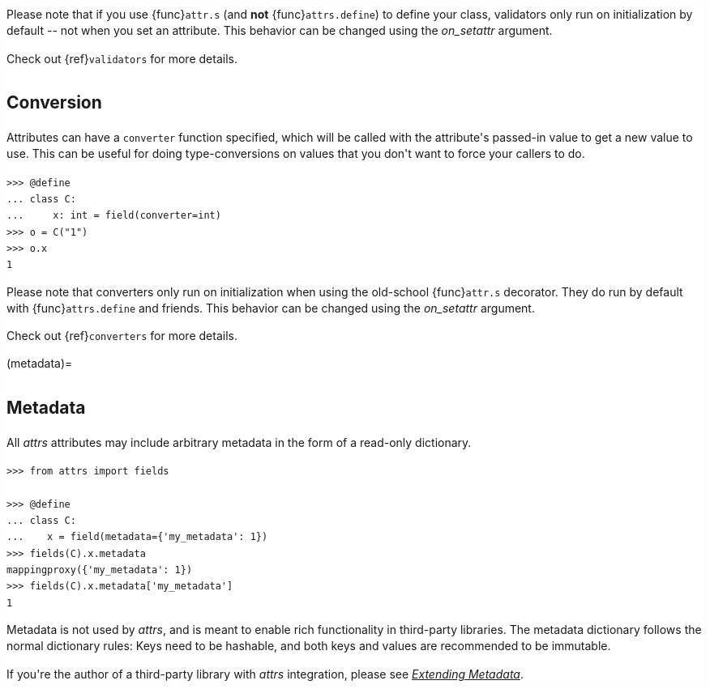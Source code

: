 Please note that if you use {func}`attr.s` (and **not** {func}`attrs.define`) to define your class, validators only run on initialization by default -- not when you set an attribute.
This behavior can be changed using the *on_setattr* argument.

Check out {ref}`validators` for more details.


## Conversion

Attributes can have a `converter` function specified, which will be called with the attribute's passed-in value to get a new value to use.
This can be useful for doing type-conversions on values that you don't want to force your callers to do.

```{doctest}
>>> @define
... class C:
...     x: int = field(converter=int)
>>> o = C("1")
>>> o.x
1
```

Please note that converters only run on initialization when using the old-school {func}`attr.s` decorator.
They do run by default with {func}`attrs.define` and friends.
This behavior can be changed using the *on_setattr* argument.

Check out {ref}`converters` for more details.

(metadata)=

## Metadata

All *attrs* attributes may include arbitrary metadata in the form of a read-only dictionary.

```{doctest}
>>> from attrs import fields

>>> @define
... class C:
...    x = field(metadata={'my_metadata': 1})
>>> fields(C).x.metadata
mappingproxy({'my_metadata': 1})
>>> fields(C).x.metadata['my_metadata']
1
```

Metadata is not used by *attrs*, and is meant to enable rich functionality in third-party libraries.
The metadata dictionary follows the normal dictionary rules:
Keys need to be hashable, and both keys and values are recommended to be immutable.

If you're the author of a third-party library with *attrs* integration, please see [*Extending Metadata*](extending-metadata).
